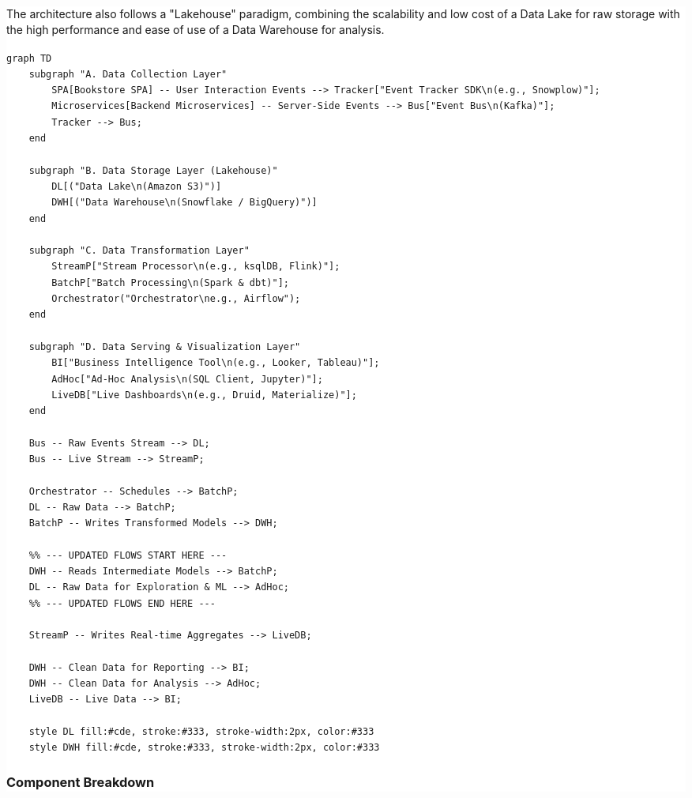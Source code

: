 The architecture also follows a "Lakehouse" paradigm, combining the scalability and low cost of a Data Lake for raw storage with the high performance and ease of use of a Data Warehouse for analysis.

```mermaid
graph TD
    subgraph "A. Data Collection Layer"
        SPA[Bookstore SPA] -- User Interaction Events --> Tracker["Event Tracker SDK\n(e.g., Snowplow)"];
        Microservices[Backend Microservices] -- Server-Side Events --> Bus["Event Bus\n(Kafka)"];
        Tracker --> Bus;
    end

    subgraph "B. Data Storage Layer (Lakehouse)"
        DL[("Data Lake\n(Amazon S3)")]
        DWH[("Data Warehouse\n(Snowflake / BigQuery)")]
    end

    subgraph "C. Data Transformation Layer"
        StreamP["Stream Processor\n(e.g., ksqlDB, Flink)"];
        BatchP["Batch Processing\n(Spark & dbt)"];
        Orchestrator("Orchestrator\ne.g., Airflow");
    end

    subgraph "D. Data Serving & Visualization Layer"
        BI["Business Intelligence Tool\n(e.g., Looker, Tableau)"];
        AdHoc["Ad-Hoc Analysis\n(SQL Client, Jupyter)"];
        LiveDB["Live Dashboards\n(e.g., Druid, Materialize)"];
    end

    Bus -- Raw Events Stream --> DL;
    Bus -- Live Stream --> StreamP;
    
    Orchestrator -- Schedules --> BatchP;
    DL -- Raw Data --> BatchP;
    BatchP -- Writes Transformed Models --> DWH;
    
    %% --- UPDATED FLOWS START HERE ---
    DWH -- Reads Intermediate Models --> BatchP;
    DL -- Raw Data for Exploration & ML --> AdHoc;
    %% --- UPDATED FLOWS END HERE ---

    StreamP -- Writes Real-time Aggregates --> LiveDB;
    
    DWH -- Clean Data for Reporting --> BI;
    DWH -- Clean Data for Analysis --> AdHoc;
    LiveDB -- Live Data --> BI;

    style DL fill:#cde, stroke:#333, stroke-width:2px, color:#333
    style DWH fill:#cde, stroke:#333, stroke-width:2px, color:#333
```

### Component Breakdown
